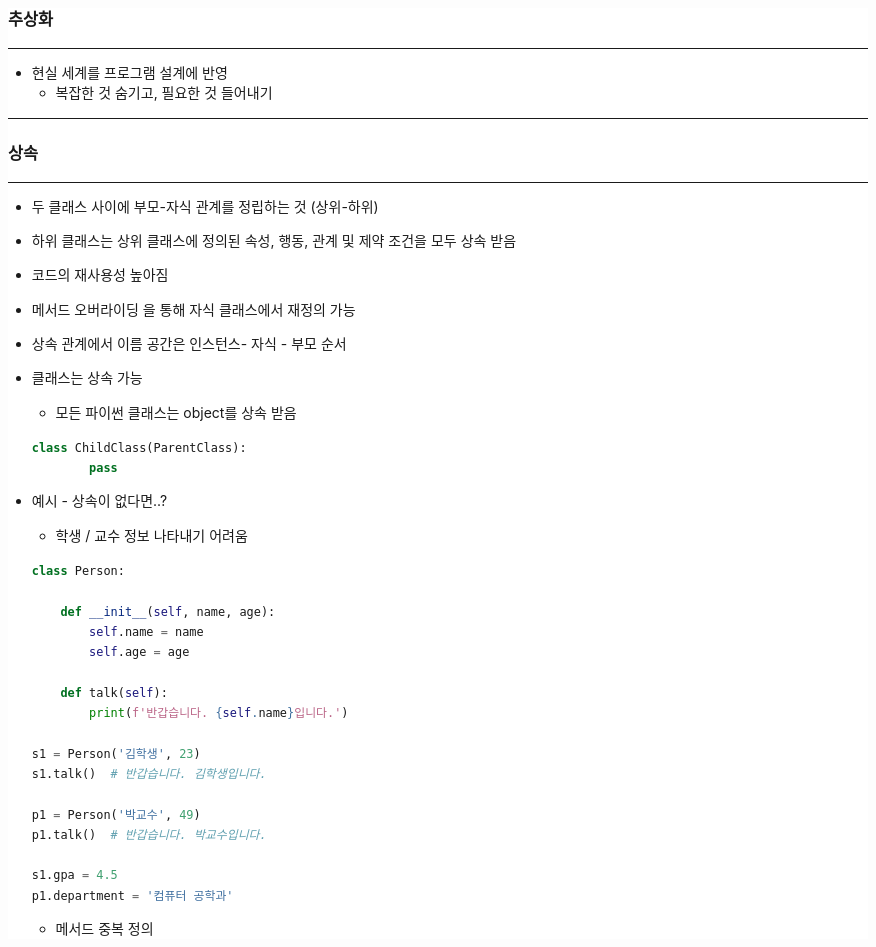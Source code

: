 ### 추상화

---

- 현실 세계를 프로그램 설계에 반영
  - 복잡한 것 숨기고, 필요한 것 들어내기

---

### 상속

---

- 두 클래스 사이에 부모-자식 관계를 정립하는 것 (상위-하위)

- 하위 클래스는 상위 클래스에 정의된 속성, 행동, 관계 및 제약 조건을 모두 상속 받음

- 코드의 재사용성 높아짐

- 메서드 오버라이딩 을 통해 자식 클래스에서 재정의 가능

- 상속 관계에서 이름 공간은 인스턴스- 자식 - 부모 순서

- 클래스는 상속 가능
  
  - 모든 파이썬 클래스는 object를 상속 받음
  
  ```python
  class ChildClass(ParentClass):
          pass
  ```

- 예시 - 상속이 없다면..?
  
  - 학생 / 교수 정보 나타내기 어려움
  
  ```python
  class Person:
  
      def __init__(self, name, age):
          self.name = name
          self.age = age
  
      def talk(self):
          print(f'반갑습니다. {self.name}입니다.')
  
  s1 = Person('김학생', 23)
  s1.talk()  # 반갑습니다. 김학생입니다.
  
  p1 = Person('박교수', 49)
  p1.talk()  # 반갑습니다. 박교수입니다.
  
  s1.gpa = 4.5
  p1.department = '컴퓨터 공학과'
  ```
  
  - 메서드 중복 정의
  